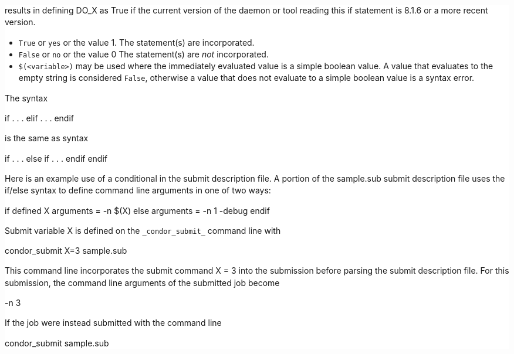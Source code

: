 results in defining DO_X as True if the current version of the daemon or tool reading this if statement is 8.1.6 or a more recent version.
*   `True` or `yes` or the value 1. The statement(s) are incorporated.
*   `False` or `no` or the value 0 The statement(s) are _not_ incorporated.
*   `$(<variable>)` may be used where the immediately evaluated value is a simple boolean value. A value that evaluates to the empty string is considered `False`, otherwise a value that does not evaluate to a simple boolean value is a syntax error.

The syntax

if <simple condition>
<statement>
. . .
<statement>
elif <simple condition>
<statement>
. . .
<statement>
endif

is the same as syntax

if <simple condition>
<statement>
. . .
<statement>
else
if <simple condition>
<statement>
. . .
<statement>
endif
endif

Here is an example use of a conditional in the submit description file. A portion of the sample.sub submit description file uses the if/else syntax to define command line arguments in one of two ways:

if defined X
arguments = -n $(X)
else
arguments = -n 1 -debug
endif

Submit variable X is defined on the `_condor_submit_` command line with

condor_submit  X=3  sample.sub

This command line incorporates the submit command X = 3 into the submission before parsing the submit description file. For this submission, the command line arguments of the submitted job become

-n 3

If the job were instead submitted with the command line

condor_submit  sample.sub
